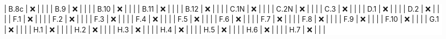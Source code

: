 | B.8c           |               :x:               |         |                                                                                                                                                  |
| B.9            |               :x:               |         |                                                                                                                                                  |
| B.10           |               :x:               |         |                                                                                                                                                  |
| B.11           |               :x:               |         |                                                                                                                                                  |
| B.12           |               :x:               |         |                                                                                                                                                  |
| C.1N           |               :x:               |         |                                                                                                                                                  |
| C.2N           |               :x:               |         |                                                                                                                                                  |
| C.3            |               :x:               |         |                                                                                                                                                  |
| D.1            |               :x:               |         |                                                                                                                                                  |
| D.2            |               :x:               |         |                                                                                                                                                  |
| F.1            |               :x:               |         |                                                                                                                                                  |
| F.2            |               :x:               |         |                                                                                                                                                  |
| F.3            |               :x:               |         |                                                                                                                                                  |
| F.4            |               :x:               |         |                                                                                                                                                  |
| F.5            |               :x:               |         |                                                                                                                                                  |
| F.6            |               :x:               |         |                                                                                                                                                  |
| F.7            |               :x:               |         |                                                                                                                                                  |
| F.8            |               :x:               |         |                                                                                                                                                  |
| F.9            |               :x:               |         |                                                                                                                                                  |
| F.10           |               :x:               |         |                                                                                                                                                  |
| G.1            |               :x:               |         |                                                                                                                                                  |
| H.1            |               :x:               |         |                                                                                                                                                  |
| H.2            |               :x:               |         |                                                                                                                                                  |
| H.3            |               :x:               |         |                                                                                                                                                  |
| H.4            |               :x:               |         |                                                                                                                                                  |
| H.5            |               :x:               |         |                                                                                                                                                  |
| H.6            |               :x:               |         |                                                                                                                                                  |
| H.7            |               :x:               |         |                                                                                                                                                  |